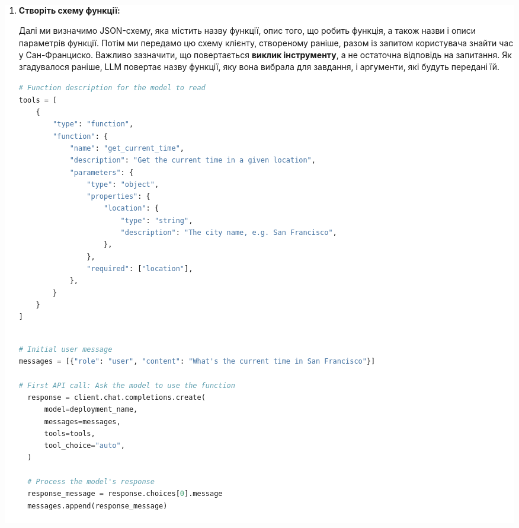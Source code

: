 1. **Створіть схему функції:**

    Далі ми визначимо JSON-схему, яка містить назву функції, опис того, що робить функція, а також назви і описи параметрів функції. Потім ми передамо цю схему клієнту, створеному раніше, разом із запитом користувача знайти час у Сан-Франциско. Важливо зазначити, що повертається **виклик інструменту**, а не остаточна відповідь на запитання. Як згадувалося раніше, LLM повертає назву функції, яку вона вибрала для завдання, і аргументи, які будуть передані їй.

    ```python
    # Function description for the model to read
    tools = [
        {
            "type": "function",
            "function": {
                "name": "get_current_time",
                "description": "Get the current time in a given location",
                "parameters": {
                    "type": "object",
                    "properties": {
                        "location": {
                            "type": "string",
                            "description": "The city name, e.g. San Francisco",
                        },
                    },
                    "required": ["location"],
                },
            }
        }
    ]
    ```
   
    ```python
  
    # Initial user message
    messages = [{"role": "user", "content": "What's the current time in San Francisco"}] 
  
    # First API call: Ask the model to use the function
      response = client.chat.completions.create(
          model=deployment_name,
          messages=messages,
          tools=tools,
          tool_choice="auto",
      )
  
      # Process the model's response
      response_message = response.choices[0].message
      messages.append(response_message)
  